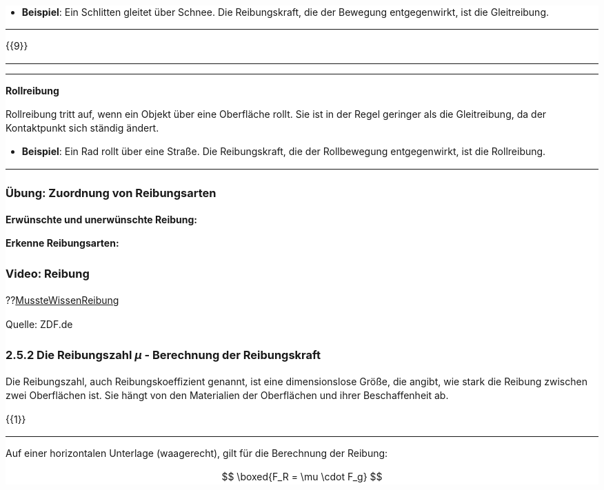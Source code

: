 - **Beispiel**: Ein Schlitten gleitet über Schnee. Die Reibungskraft, die der Bewegung entgegenwirkt, ist die Gleitreibung.

*******



{{9}}
********
---

__Rollreibung__

Rollreibung tritt auf, wenn ein Objekt über eine Oberfläche rollt. Sie ist in der Regel geringer als die Gleitreibung, da der Kontaktpunkt sich ständig ändert.

- **Beispiel**: Ein Rad rollt über eine Straße. Die Reibungskraft, die der Rollbewegung entgegenwirkt, ist die Rollreibung.

********



### Übung: Zuordnung von Reibungsarten

__Erwünschte und unerwünschte Reibung:__
<iframe src="https://learningapps.org/watch?app=21913985" style="border:0px;width:100%;height:500px" allowfullscreen="true" webkitallowfullscreen="true" mozallowfullscreen="true"></iframe>

__Erkenne Reibungsarten:__
<iframe src="https://learningapps.org/watch?app=374843" style="border:0px;width:100%;height:500px" allowfullscreen="true" webkitallowfullscreen="true" mozallowfullscreen="true"></iframe>


### Video: Reibung

??[MussteWissenReibung](https://www.zdf.de/funk/musstewissen-1066/funk-reibung---physik-musstewissen-100.html)

Quelle: ZDF.de

### 2.5.2 Die Reibungszahl $\mu$ - Berechnung der Reibungskraft

Die Reibungszahl, auch Reibungskoeffizient genannt, ist eine dimensionslose Größe, die angibt, wie stark die Reibung zwischen zwei Oberflächen ist. Sie hängt von den Materialien der Oberflächen und ihrer Beschaffenheit ab.

{{1}}
********

Auf einer horizontalen Unterlage (waagerecht), gilt für die Berechnung der Reibung:

<p class="newspaper">

$$
\boxed{F_R = \mu \cdot F_g}
$$
